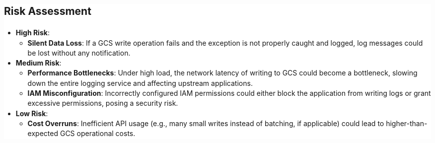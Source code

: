 ## Risk Assessment
*   **High Risk**:
    *   **Silent Data Loss**: If a GCS write operation fails and the exception is not properly caught and logged, log messages could be lost without any notification.
*   **Medium Risk**:
    *   **Performance Bottlenecks**: Under high load, the network latency of writing to GCS could become a bottleneck, slowing down the entire logging service and affecting upstream applications.
    *   **IAM Misconfiguration**: Incorrectly configured IAM permissions could either block the application from writing logs or grant excessive permissions, posing a security risk.
*   **Low Risk**:
    *   **Cost Overruns**: Inefficient API usage (e.g., many small writes instead of batching, if applicable) could lead to higher-than-expected GCS operational costs.